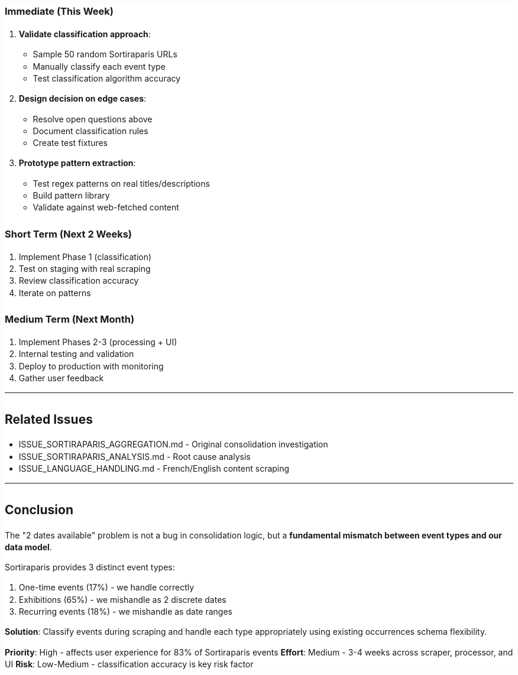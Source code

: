 ### Immediate (This Week)

1. **Validate classification approach**:
   - Sample 50 random Sortiraparis URLs
   - Manually classify each event type
   - Test classification algorithm accuracy

2. **Design decision on edge cases**:
   - Resolve open questions above
   - Document classification rules
   - Create test fixtures

3. **Prototype pattern extraction**:
   - Test regex patterns on real titles/descriptions
   - Build pattern library
   - Validate against web-fetched content

### Short Term (Next 2 Weeks)

1. Implement Phase 1 (classification)
2. Test on staging with real scraping
3. Review classification accuracy
4. Iterate on patterns

### Medium Term (Next Month)

1. Implement Phases 2-3 (processing + UI)
2. Internal testing and validation
3. Deploy to production with monitoring
4. Gather user feedback

---

## Related Issues

- ISSUE_SORTIRAPARIS_AGGREGATION.md - Original consolidation investigation
- ISSUE_SORTIRAPARIS_ANALYSIS.md - Root cause analysis
- ISSUE_LANGUAGE_HANDLING.md - French/English content scraping

---

## Conclusion

The "2 dates available" problem is not a bug in consolidation logic, but a **fundamental mismatch between event types and our data model**.

Sortiraparis provides 3 distinct event types:
1. One-time events (17%) - we handle correctly
2. Exhibitions (65%) - we mishandle as 2 discrete dates
3. Recurring events (18%) - we mishandle as date ranges

**Solution**: Classify events during scraping and handle each type appropriately using existing occurrences schema flexibility.

**Priority**: High - affects user experience for 83% of Sortiraparis events
**Effort**: Medium - 3-4 weeks across scraper, processor, and UI
**Risk**: Low-Medium - classification accuracy is key risk factor
